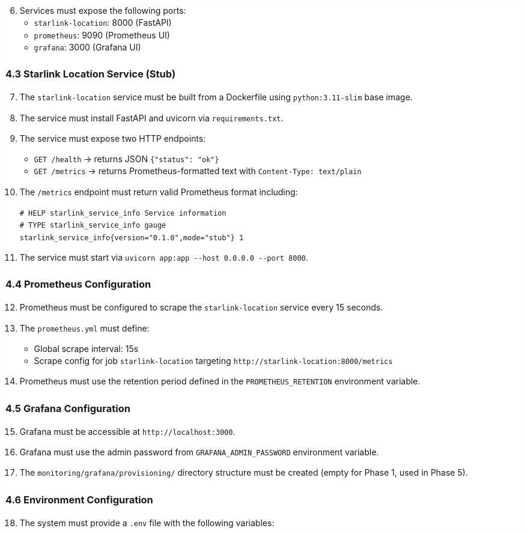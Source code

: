 6. Services must expose the following ports:
   - `starlink-location`: 8000 (FastAPI)
   - `prometheus`: 9090 (Prometheus UI)
   - `grafana`: 3000 (Grafana UI)

### 4.3 Starlink Location Service (Stub)

7. The `starlink-location` service must be built from a Dockerfile using
   `python:3.11-slim` base image.

8. The service must install FastAPI and uvicorn via `requirements.txt`.

9. The service must expose two HTTP endpoints:
   - `GET /health` → returns JSON `{"status": "ok"}`
   - `GET /metrics` → returns Prometheus-formatted text with `Content-Type:
text/plain`

10. The `/metrics` endpoint must return valid Prometheus format including:

    ```
    # HELP starlink_service_info Service information
    # TYPE starlink_service_info gauge
    starlink_service_info{version="0.1.0",mode="stub"} 1
    ```

11. The service must start via `uvicorn app:app --host 0.0.0.0 --port 8000`.

### 4.4 Prometheus Configuration

12. Prometheus must be configured to scrape the `starlink-location` service
    every 15 seconds.

13. The `prometheus.yml` must define:
    - Global scrape interval: 15s
    - Scrape config for job `starlink-location` targeting
      `http://starlink-location:8000/metrics`

14. Prometheus must use the retention period defined in the
    `PROMETHEUS_RETENTION` environment variable.

### 4.5 Grafana Configuration

15. Grafana must be accessible at `http://localhost:3000`.

16. Grafana must use the admin password from `GRAFANA_ADMIN_PASSWORD`
    environment variable.

17. The `monitoring/grafana/provisioning/` directory structure must be created
    (empty for Phase 1, used in Phase 5).

### 4.6 Environment Configuration

18. The system must provide a `.env` file with the following variables:
